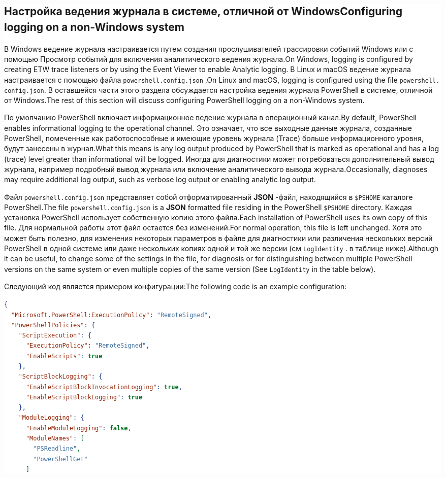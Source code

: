 ## <a name="configuring-logging-on-a-non-windows-system"></a><span data-ttu-id="e0be1-174">Настройка ведения журнала в системе, отличной от Windows</span><span class="sxs-lookup"><span data-stu-id="e0be1-174">Configuring logging on a non-Windows system</span></span>

<span data-ttu-id="e0be1-175">В Windows ведение журнала настраивается путем создания прослушивателей трассировки событий Windows или с помощью Просмотр событий для включения аналитического ведения журнала.</span><span class="sxs-lookup"><span data-stu-id="e0be1-175">On Windows, logging is configured by creating ETW trace listeners or by using the Event Viewer to enable Analytic logging.</span></span> <span data-ttu-id="e0be1-176">В Linux и macOS ведение журнала настраивается с помощью файла `powershell.config.json` .</span><span class="sxs-lookup"><span data-stu-id="e0be1-176">On Linux and macOS, logging is configured using the file `powershell.config.json`.</span></span> <span data-ttu-id="e0be1-177">В оставшейся части этого раздела обсуждается настройка ведения журнала PowerShell в системе, отличной от Windows.</span><span class="sxs-lookup"><span data-stu-id="e0be1-177">The rest of this section will discuss configuring PowerShell logging on a non-Windows system.</span></span>

<span data-ttu-id="e0be1-178">По умолчанию PowerShell включает информационное ведение журнала в операционный канал.</span><span class="sxs-lookup"><span data-stu-id="e0be1-178">By default, PowerShell enables informational logging to the operational channel.</span></span> <span data-ttu-id="e0be1-179">Это означает, что все выходные данные журнала, созданные PowerShell, помеченные как работоспособные и имеющие уровень журнала (Trace) больше информационного уровня, будут занесены в журнал.</span><span class="sxs-lookup"><span data-stu-id="e0be1-179">What this means is any log output produced by PowerShell that is marked as operational and has a log (trace) level greater than informational will be logged.</span></span> <span data-ttu-id="e0be1-180">Иногда для диагностики может потребоваться дополнительный вывод журнала, например подробный вывод журнала или включение аналитического вывода журнала.</span><span class="sxs-lookup"><span data-stu-id="e0be1-180">Occasionally, diagnoses may require additional log output, such as verbose log output or enabling analytic log output.</span></span>

<span data-ttu-id="e0be1-181">Файл `powershell.config.json` представляет собой отформатированный **JSON** -файл, находящийся в `$PSHOME` каталоге PowerShell.</span><span class="sxs-lookup"><span data-stu-id="e0be1-181">The file `powershell.config.json` is a **JSON** formatted file residing in the PowerShell `$PSHOME` directory.</span></span> <span data-ttu-id="e0be1-182">Каждая установка PowerShell использует собственную копию этого файла.</span><span class="sxs-lookup"><span data-stu-id="e0be1-182">Each installation of PowerShell uses its own copy of this file.</span></span> <span data-ttu-id="e0be1-183">Для нормальной работы этот файл остается без изменений.</span><span class="sxs-lookup"><span data-stu-id="e0be1-183">For normal operation, this file is left unchanged.</span></span> <span data-ttu-id="e0be1-184">Хотя это может быть полезно, для изменения некоторых параметров в файле для диагностики или различения нескольких версий PowerShell в одной системе или даже нескольких копиях одной и той же версии (см `LogIdentity` . в таблице ниже).</span><span class="sxs-lookup"><span data-stu-id="e0be1-184">Although it can be useful, to change some of the settings in the file, for diagnosis or for distinguishing between multiple PowerShell versions on the same system or even multiple copies of the same version (See `LogIdentity` in the table below).</span></span>

<span data-ttu-id="e0be1-185">Следующий код является примером конфигурации:</span><span class="sxs-lookup"><span data-stu-id="e0be1-185">The following code is an example configuration:</span></span>

```json
{
  "Microsoft.PowerShell:ExecutionPolicy": "RemoteSigned",
  "PowerShellPolicies": {
    "ScriptExecution": {
      "ExecutionPolicy": "RemoteSigned",
      "EnableScripts": true
    },
    "ScriptBlockLogging": {
      "EnableScriptBlockInvocationLogging": true,
      "EnableScriptBlockLogging": true
    },
    "ModuleLogging": {
      "EnableModuleLogging": false,
      "ModuleNames": [
        "PSReadline",
        "PowerShellGet"
      ]
```